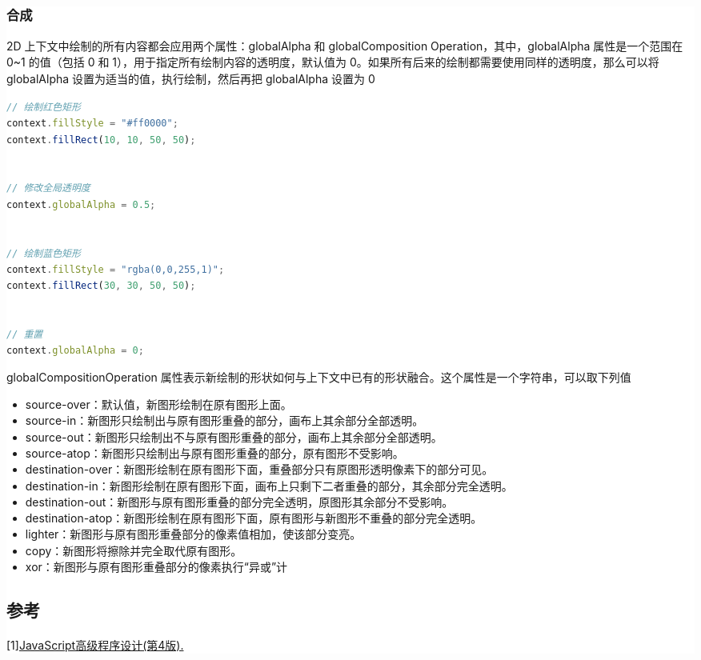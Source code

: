 ```JavaScript
```

### 合成

2D 上下文中绘制的所有内容都会应用两个属性：globalAlpha 和 globalComposition Operation，其中，globalAlpha 属性是一个范围在 0~1 的值（包括 0 和 1），用于指定所有绘制内容的透明度，默认值为 0。如果所有后来的绘制都需要使用同样的透明度，那么可以将 globalAlpha 设置为适当的值，执行绘制，然后再把 globalAlpha 设置为 0

```JavaScript
// 绘制红色矩形
context.fillStyle = "#ff0000";
context.fillRect(10, 10, 50, 50);


// 修改全局透明度
context.globalAlpha = 0.5;


// 绘制蓝色矩形
context.fillStyle = "rgba(0,0,255,1)";
context.fillRect(30, 30, 50, 50);


// 重置
context.globalAlpha = 0;
```

globalCompositionOperation 属性表示新绘制的形状如何与上下文中已有的形状融合。这个属性是一个字符串，可以取下列值

-   source-over：默认值，新图形绘制在原有图形上面。
-   source-in：新图形只绘制出与原有图形重叠的部分，画布上其余部分全部透明。
-   source-out：新图形只绘制出不与原有图形重叠的部分，画布上其余部分全部透明。
-   source-atop：新图形只绘制出与原有图形重叠的部分，原有图形不受影响。
-   destination-over：新图形绘制在原有图形下面，重叠部分只有原图形透明像素下的部分可见。
-   destination-in：新图形绘制在原有图形下面，画布上只剩下二者重叠的部分，其余部分完全透明。
-   destination-out：新图形与原有图形重叠的部分完全透明，原图形其余部分不受影响。
-   destination-atop：新图形绘制在原有图形下面，原有图形与新图形不重叠的部分完全透明。
-   lighter：新图形与原有图形重叠部分的像素值相加，使该部分变亮。
-   copy：新图形将擦除并完全取代原有图形。
-   xor：新图形与原有图形重叠部分的像素执行“异或”计

## 参考

[1\][JavaScript高级程序设计(第4版).](https://book.douban.com/subject/35175321/)
